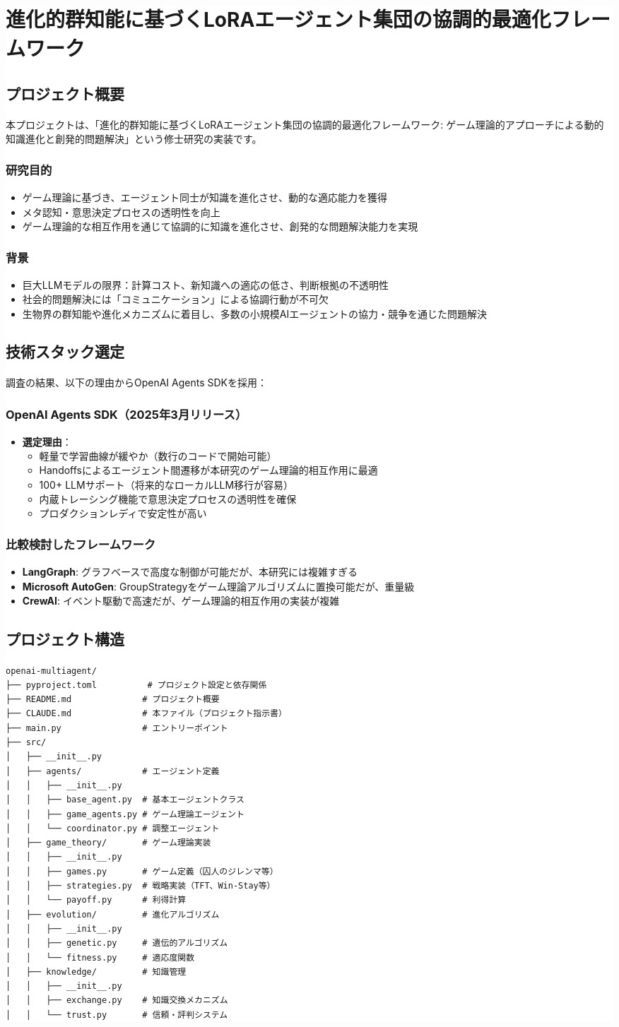 # 進化的群知能に基づくLoRAエージェント集団の協調的最適化フレームワーク

## プロジェクト概要

本プロジェクトは、「進化的群知能に基づくLoRAエージェント集団の協調的最適化フレームワーク: ゲーム理論的アプローチによる動的知識進化と創発的問題解決」という修士研究の実装です。

### 研究目的
- ゲーム理論に基づき、エージェント同士が知識を進化させ、動的な適応能力を獲得
- メタ認知・意思決定プロセスの透明性を向上
- ゲーム理論的な相互作用を通じて協調的に知識を進化させ、創発的な問題解決能力を実現

### 背景
- 巨大LLMモデルの限界：計算コスト、新知識への適応の低さ、判断根拠の不透明性
- 社会的問題解決には「コミュニケーション」による協調行動が不可欠
- 生物界の群知能や進化メカニズムに着目し、多数の小規模AIエージェントの協力・競争を通じた問題解決

## 技術スタック選定

調査の結果、以下の理由からOpenAI Agents SDKを採用：

### OpenAI Agents SDK（2025年3月リリース）
- **選定理由**：
  - 軽量で学習曲線が緩やか（数行のコードで開始可能）
  - Handoffsによるエージェント間遷移が本研究のゲーム理論的相互作用に最適
  - 100+ LLMサポート（将来的なローカルLLM移行が容易）
  - 内蔵トレーシング機能で意思決定プロセスの透明性を確保
  - プロダクションレディで安定性が高い

### 比較検討したフレームワーク
- **LangGraph**: グラフベースで高度な制御が可能だが、本研究には複雑すぎる
- **Microsoft AutoGen**: GroupStrategyをゲーム理論アルゴリズムに置換可能だが、重量級
- **CrewAI**: イベント駆動で高速だが、ゲーム理論的相互作用の実装が複雑

## プロジェクト構造

```
openai-multiagent/
├── pyproject.toml          # プロジェクト設定と依存関係
├── README.md              # プロジェクト概要
├── CLAUDE.md              # 本ファイル（プロジェクト指示書）
├── main.py                # エントリーポイント
├── src/
│   ├── __init__.py
│   ├── agents/            # エージェント定義
│   │   ├── __init__.py
│   │   ├── base_agent.py  # 基本エージェントクラス
│   │   ├── game_agents.py # ゲーム理論エージェント
│   │   └── coordinator.py # 調整エージェント
│   ├── game_theory/       # ゲーム理論実装
│   │   ├── __init__.py
│   │   ├── games.py       # ゲーム定義（囚人のジレンマ等）
│   │   ├── strategies.py  # 戦略実装（TFT、Win-Stay等）
│   │   └── payoff.py      # 利得計算
│   ├── evolution/         # 進化アルゴリズム
│   │   ├── __init__.py
│   │   ├── genetic.py     # 遺伝的アルゴリズム
│   │   └── fitness.py     # 適応度関数
│   ├── knowledge/         # 知識管理
│   │   ├── __init__.py
│   │   ├── exchange.py    # 知識交換メカニズム
│   │   └── trust.py       # 信頼・評判システム
```